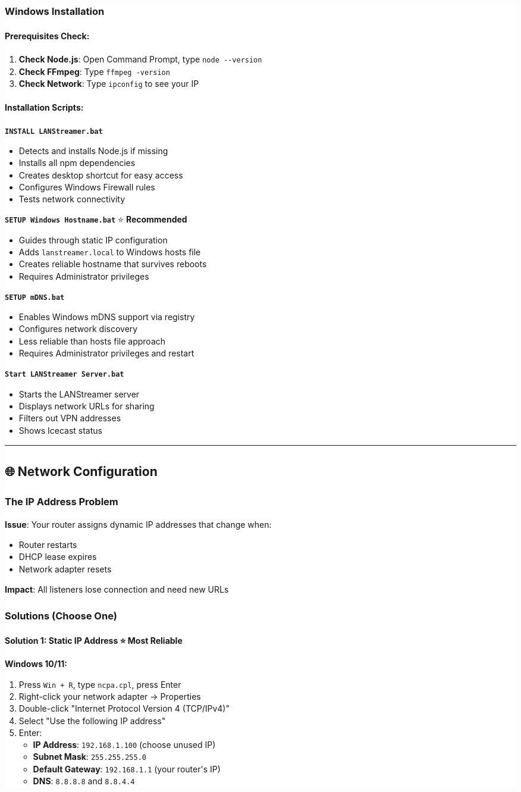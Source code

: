 ### **Windows Installation**

#### **Prerequisites Check:**
1. **Check Node.js**: Open Command Prompt, type `node --version`
2. **Check FFmpeg**: Type `ffmpeg -version`
3. **Check Network**: Type `ipconfig` to see your IP

#### **Installation Scripts:**

**`INSTALL LANStreamer.bat`**
- Detects and installs Node.js if missing
- Installs all npm dependencies
- Creates desktop shortcut for easy access
- Configures Windows Firewall rules
- Tests network connectivity

**`SETUP Windows Hostname.bat`** ⭐ **Recommended**
- Guides through static IP configuration
- Adds `lanstreamer.local` to Windows hosts file
- Creates reliable hostname that survives reboots
- Requires Administrator privileges

**`SETUP mDNS.bat`**
- Enables Windows mDNS support via registry
- Configures network discovery
- Less reliable than hosts file approach
- Requires Administrator privileges and restart

**`Start LANStreamer Server.bat`**
- Starts the LANStreamer server
- Displays network URLs for sharing
- Filters out VPN addresses
- Shows Icecast status

---

## 🌐 **Network Configuration**

### **The IP Address Problem**

**Issue**: Your router assigns dynamic IP addresses that change when:
- Router restarts
- DHCP lease expires
- Network adapter resets

**Impact**: All listeners lose connection and need new URLs

### **Solutions (Choose One)**

#### **Solution 1: Static IP Address** ⭐ **Most Reliable**

**Windows 10/11:**
1. Press `Win + R`, type `ncpa.cpl`, press Enter
2. Right-click your network adapter → Properties
3. Double-click "Internet Protocol Version 4 (TCP/IPv4)"
4. Select "Use the following IP address"
5. Enter:
   - **IP Address**: `192.168.1.100` (choose unused IP)
   - **Subnet Mask**: `255.255.255.0`
   - **Default Gateway**: `192.168.1.1` (your router's IP)
   - **DNS**: `8.8.8.8` and `8.8.4.4`
